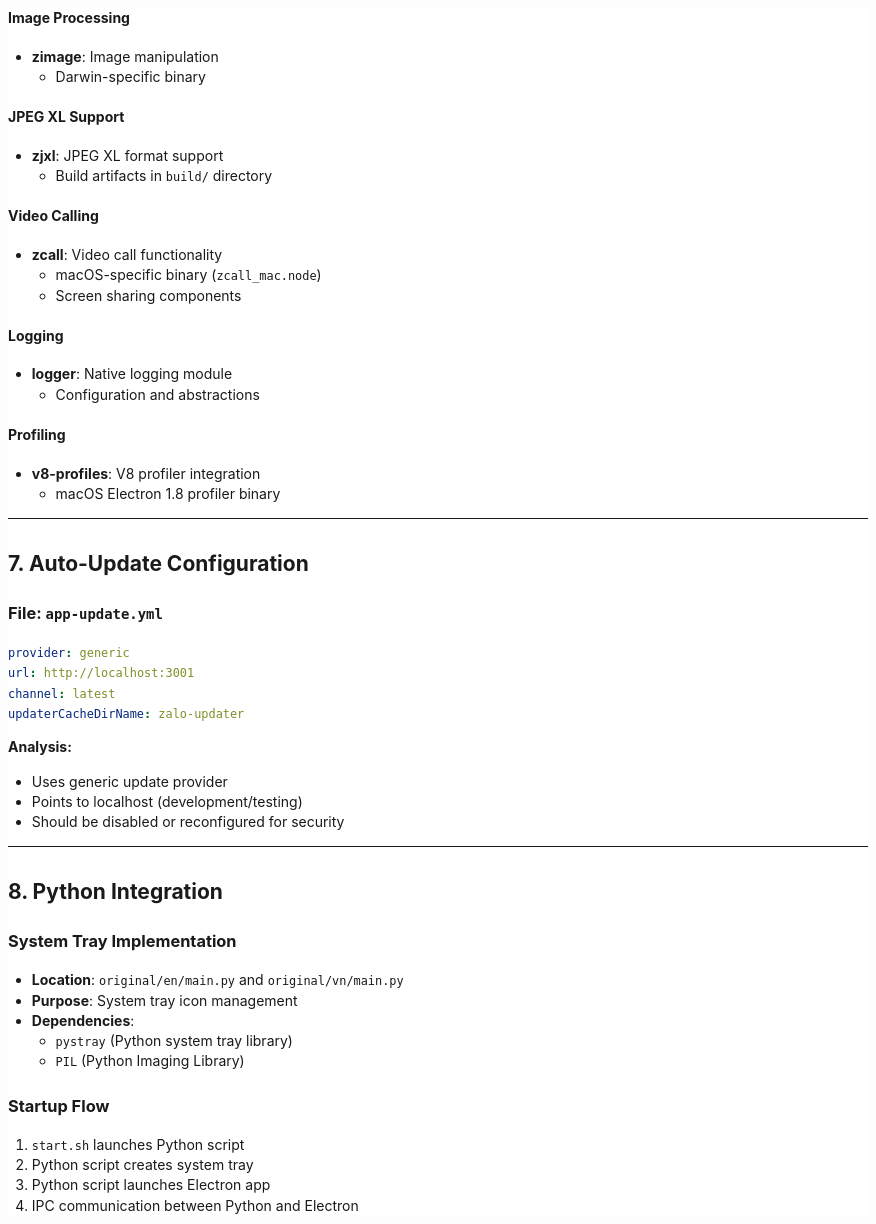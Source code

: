 #### Image Processing
- **zimage**: Image manipulation
  - Darwin-specific binary

#### JPEG XL Support
- **zjxl**: JPEG XL format support
  - Build artifacts in `build/` directory

#### Video Calling
- **zcall**: Video call functionality
  - macOS-specific binary (`zcall_mac.node`)
  - Screen sharing components

#### Logging
- **logger**: Native logging module
  - Configuration and abstractions

#### Profiling
- **v8-profiles**: V8 profiler integration
  - macOS Electron 1.8 profiler binary

---

## 7. Auto-Update Configuration

### File: `app-update.yml`
```yaml
provider: generic
url: http://localhost:3001
channel: latest
updaterCacheDirName: zalo-updater
```

**Analysis:**
- Uses generic update provider
- Points to localhost (development/testing)
- Should be disabled or reconfigured for security

---

## 8. Python Integration

### System Tray Implementation
- **Location**: `original/en/main.py` and `original/vn/main.py`
- **Purpose**: System tray icon management
- **Dependencies**: 
  - `pystray` (Python system tray library)
  - `PIL` (Python Imaging Library)

### Startup Flow
1. `start.sh` launches Python script
2. Python script creates system tray
3. Python script launches Electron app
4. IPC communication between Python and Electron
